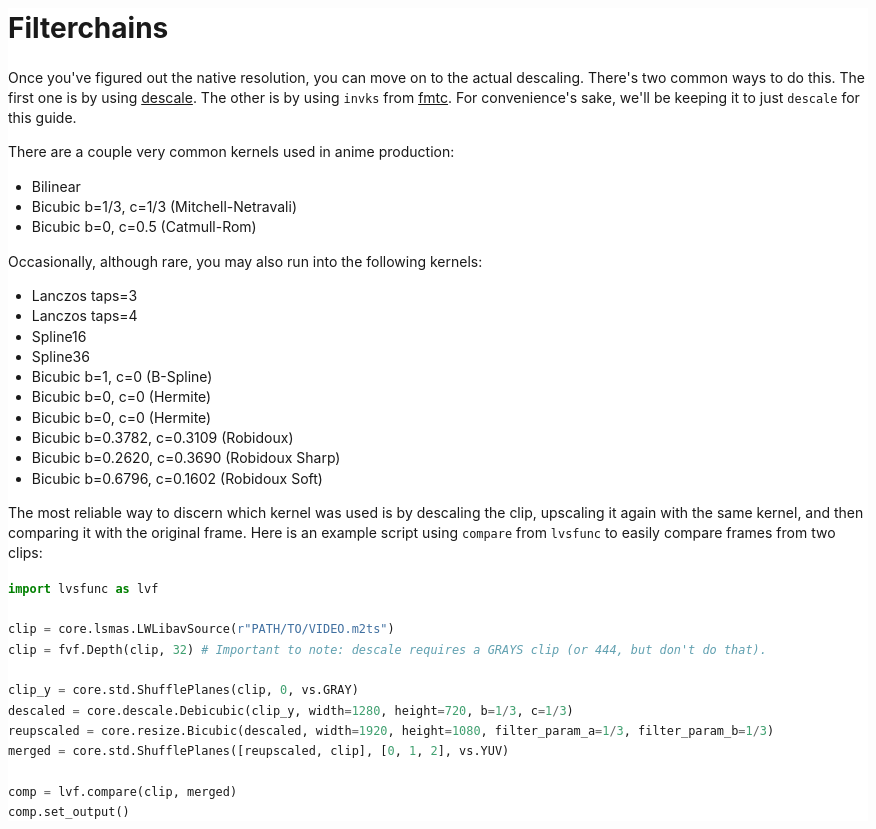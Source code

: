 [getnative]: https://github.com/Infiziert90/getnative

# Filterchains

Once you've figured out the native resolution,
you can move on to the actual descaling.
There's two common ways to do this.
The first one is by using [descale][descale].
The other is by using `invks` from [fmtc][fmtc].
For convenience's sake,
we'll be keeping it to just `descale` for this guide.

There are a couple very common kernels
used in anime production:
* Bilinear
* Bicubic b=1/3, c=1/3 (Mitchell-Netravali)
* Bicubic b=0, c=0.5 (Catmull-Rom)

Occasionally, although rare,
you may also run into the following kernels:
* Lanczos taps=3
* Lanczos taps=4
* Spline16
* Spline36
* Bicubic b=1, c=0 (B-Spline)
* Bicubic b=0, c=0 (Hermite)
* Bicubic b=0, c=0 (Hermite)
* Bicubic b=0.3782, c=0.3109 (Robidoux)
* Bicubic b=0.2620, c=0.3690 (Robidoux Sharp)
* Bicubic b=0.6796, c=0.1602 (Robidoux Soft)

The most reliable way to discern
which kernel was used is by descaling the clip,
upscaling it again with the same kernel,
and then comparing it with the original frame.
Here is an example script using `compare` from `lvsfunc`
to easily compare frames from two clips:

```py
import lvsfunc as lvf

clip = core.lsmas.LWLibavSource(r"PATH/TO/VIDEO.m2ts")
clip = fvf.Depth(clip, 32) # Important to note: descale requires a GRAYS clip (or 444, but don't do that).

clip_y = core.std.ShufflePlanes(clip, 0, vs.GRAY)
descaled = core.descale.Debicubic(clip_y, width=1280, height=720, b=1/3, c=1/3)
reupscaled = core.resize.Bicubic(descaled, width=1920, height=1080, filter_param_a=1/3, filter_param_b=1/3)
merged = core.std.ShufflePlanes([reupscaled, clip], [0, 1, 2], vs.YUV)

comp = lvf.compare(clip, merged)
comp.set_output()
```


[vapoursynth-descale]: https://github.com/Irrational-Encoding-Wizardry/vapoursynth-descale
[descale]: https://github.com/Irrational-Encoding-Wizardry/vapoursynth-descale
[fmtc]: https://forum.doom9.org/showthread.php?t=166504
[nnedi3_rpow2]: https://github.com/darealshinji/vapoursynth-plugins/blob/master/scripts/nnedi3_rpow2.py
[nnedi3_resample]: https://github.com/mawen1250/VapourSynth-script/blob/master/nnedi3_resample.py
[waifu2x]: https://github.com/HomeOfVapourSynthEvolution/VapourSynth-Waifu2x-caffe
[upscaled_sraa]: https://github.com/Irrational-Encoding-Wizardry/lvsfunc/blob/master/lvsfunc.py#L515-L582